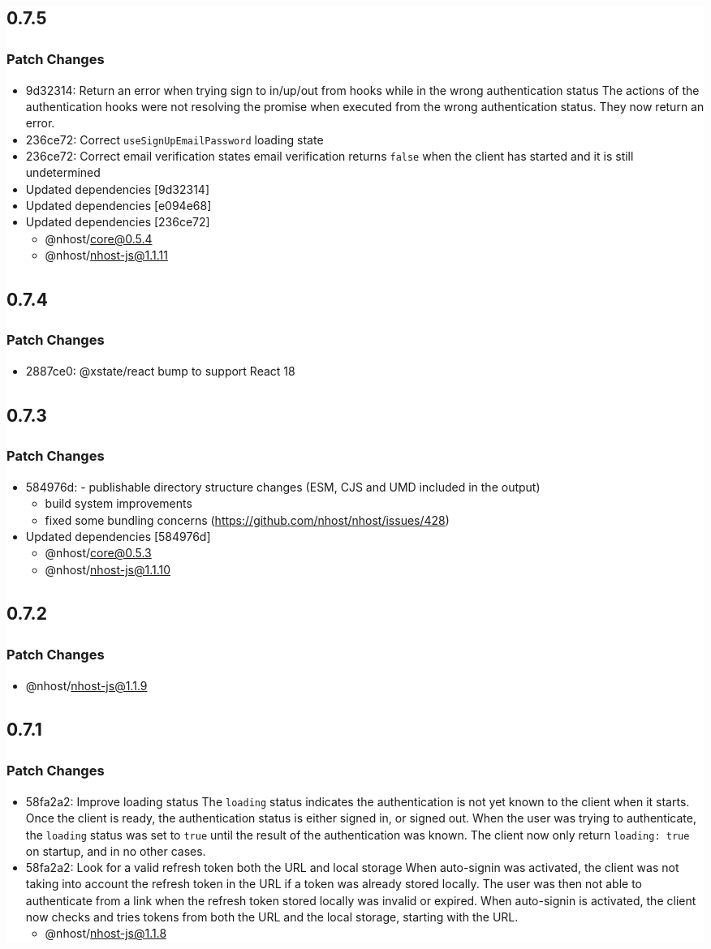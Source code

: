 ## 0.7.5

### Patch Changes

- 9d32314: Return an error when trying sign to in/up/out from hooks while in the wrong authentication status
  The actions of the authentication hooks were not resolving the promise when executed from the wrong authentication status.
  They now return an error.
- 236ce72: Correct `useSignUpEmailPassword` loading state
- 236ce72: Correct email verification states
  email verification returns `false` when the client has started and it is still undetermined
- Updated dependencies [9d32314]
- Updated dependencies [e094e68]
- Updated dependencies [236ce72]
  - @nhost/core@0.5.4
  - @nhost/nhost-js@1.1.11

## 0.7.4

### Patch Changes

- 2887ce0: @xstate/react bump to support React 18

## 0.7.3

### Patch Changes

- 584976d: - publishable directory structure changes (ESM, CJS and UMD included in the output)
  - build system improvements
  - fixed some bundling concerns (https://github.com/nhost/nhost/issues/428)
- Updated dependencies [584976d]
  - @nhost/core@0.5.3
  - @nhost/nhost-js@1.1.10

## 0.7.2

### Patch Changes

- @nhost/nhost-js@1.1.9

## 0.7.1

### Patch Changes

- 58fa2a2: Improve loading status
  The `loading` status indicates the authentication is not yet known to the client when it starts. Once the client is ready, the authentication status is either signed in, or signed out.
  When the user was trying to authenticate, the `loading` status was set to `true` until the result of the authentication was known.
  The client now only return `loading: true` on startup, and in no other cases.
- 58fa2a2: Look for a valid refresh token both the URL and local storage
  When auto-signin was activated, the client was not taking into account the refresh token in the URL if a token was already stored locally.
  The user was then not able to authenticate from a link when the refresh token stored locally was invalid or expired.
  When auto-signin is activated, the client now checks and tries tokens from both the URL and the local storage, starting with the URL.
  - @nhost/nhost-js@1.1.8
